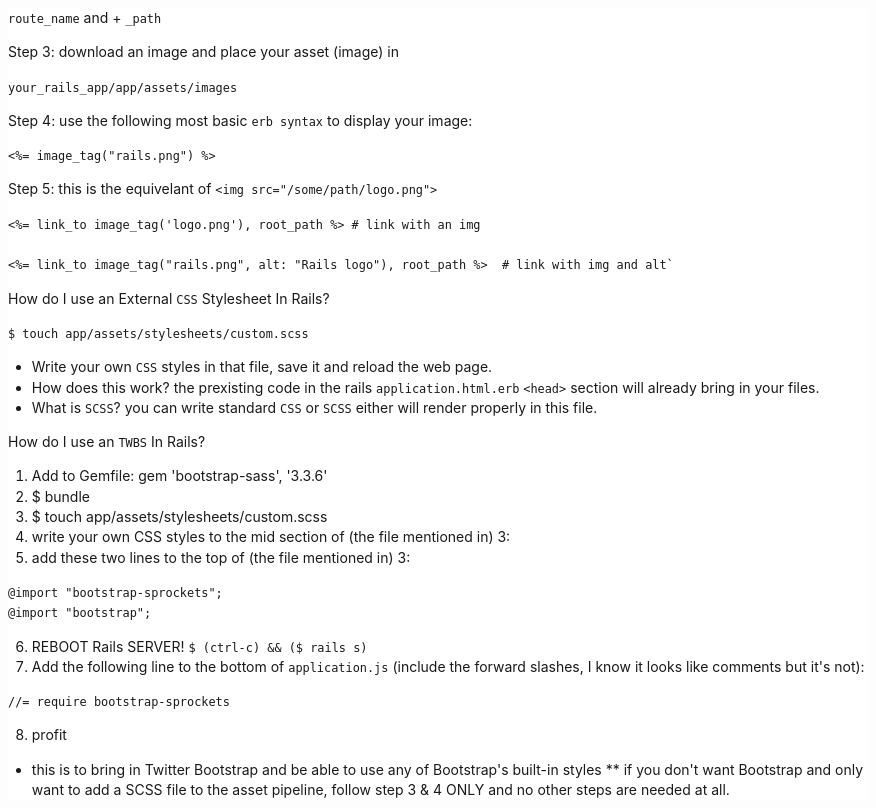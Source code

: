 `route_name` and + `_path`

Step 3:
download an image and place your asset (image) in

`your_rails_app/app/assets/images`

Step 4: 
use the following most basic `erb syntax` to display your image:

`<%= image_tag("rails.png") %>`

Step 5:
this is the equivelant of `<img src="/some/path/logo.png">`

```
<%= link_to image_tag('logo.png'), root_path %> # link with an img

<%= link_to image_tag("rails.png", alt: "Rails logo"), root_path %>  # link with img and alt`
```

How do I use an External `CSS` Stylesheet In Rails?

`$ touch app/assets/stylesheets/custom.scss`

- Write your own `CSS` styles in that file, save it and reload the web page.
- How does this work? the prexisting code in the rails `application.html.erb` `<head>` section will already bring in your files.
- What is `SCSS`? you can write standard `CSS` or `SCSS` either will render properly in this file.

How do I use an `TWBS` In Rails?

1. Add to Gemfile: gem 'bootstrap-sass', '3.3.6'
2. $ bundle
3. $ touch app/assets/stylesheets/custom.scss
4. write your own CSS styles to the mid section of (the file mentioned in) 3:
5. add these two lines to the top of (the file mentioned in) 3:

```
@import "bootstrap-sprockets";
@import "bootstrap";
```

6. REBOOT Rails SERVER! `$ (ctrl-c) && ($ rails s)`
7. Add the following line to the bottom of `application.js` (include the forward slashes, I know it looks like comments but it's not): 

```
//= require bootstrap-sprockets
```

8. profit

* this is to bring in Twitter Bootstrap and be able to use any of Bootstrap's built-in styles
** if you don't want Bootstrap and only want to add a SCSS file to the asset pipeline, follow step 3 & 4 ONLY and no other steps are needed at all.




